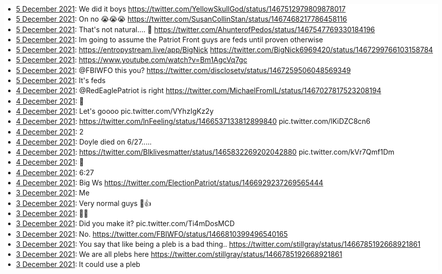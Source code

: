 * [ 5 December 2021](https://web.archive.org/web/20211205224349/https://twitter.com/BigNick6969420/status/1467624493640265737): We did it boys https://twitter.com/YellowSkullGod/status/1467512979809878017 
* [ 5 December 2021](https://web.archive.org/web/20211205202320/https://twitter.com/BigNick6969420/status/1467589140334141452): On no 😭😭😭 https://twitter.com/SusanCollinStan/status/1467468217786458116 
* [ 5 December 2021](https://web.archive.org/web/20211205191242/https://twitter.com/BigNick6969420/status/1467571358871654400): That's not natural.... 👀 https://twitter.com/AhunterofPedos/status/1467547769330184196 
* [ 5 December 2021](https://web.archive.org/web/20211205014831/https://twitter.com/BigNick6969420/status/1467308578063233033): Im going to assume the Patriot Front guys are feds until proven otherwise 
* [ 5 December 2021](https://web.archive.org/web/20211205011338/https://twitter.com/BigNick6969420/status/1467299814639640577): https://entropystream.live/app/BigNick  https://twitter.com/BigNick6969420/status/1467299766103158784 
* [ 5 December 2021](https://web.archive.org/web/20211205011331/https://twitter.com/BigNick6969420/status/1467299766103158784): https://www.youtube.com/watch?v=Bm1AgcVq7gc 
* [ 5 December 2021](https://web.archive.org/web/20211205003033/https://twitter.com/BigNick6969420/status/1467288979594743813): @FBIWFO  this you? https://twitter.com/disclosetv/status/1467259506048569349 
* [ 5 December 2021](https://web.archive.org/web/20211205002954/https://twitter.com/BigNick6969420/status/1467288798153355269): It's feds 
* [ 4 December 2021](https://web.archive.org/web/20211204212446/https://twitter.com/BigNick6969420/status/1467243441318989834): @RedEaglePatriot  is right https://twitter.com/MichaelFromIL/status/1467027817523208194 
* [ 4 December 2021](https://web.archive.org/web/20211204175349/https://twitter.com/BigNick6969420/status/1467190396539314179): 👀 
* [ 4 December 2021](https://web.archive.org/web/20211204152914/https://twitter.com/BigNick6969420/status/1467152660470108168): Let's goooo pic.twitter.com/VYhzIgKz2y 
* [ 4 December 2021](https://web.archive.org/web/20211204152348/https://twitter.com/BigNick6969420/status/1467152617935720450): https://twitter.com/lnFeeling/status/1466537133812899840  pic.twitter.com/lKiDZC8cn6 
* [ 4 December 2021](https://web.archive.org/web/20211204152304/https://twitter.com/BigNick6969420/status/1467152407381614597): 2 
* [ 4 December 2021](https://web.archive.org/web/20211204125915/https://twitter.com/BigNick6969420/status/1467114978155151379): Doyle died on 6/27..... 
* [ 4 December 2021](https://web.archive.org/web/20211204125233/https://twitter.com/BigNick6969420/status/1467114485047599112): https://twitter.com/Blklivesmatter/status/1465832269202042880  pic.twitter.com/kVr7Qmf1Dm 
* [ 4 December 2021](https://web.archive.org/web/20211204125500/https://twitter.com/BigNick6969420/status/1467113894724485121): 👀 
* [ 4 December 2021](https://web.archive.org/web/20211204125448/https://twitter.com/BigNick6969420/status/1467113835395956737): 6:27 
* [ 4 December 2021](https://web.archive.org/web/20211204010027/https://twitter.com/BigNick6969420/status/1466934101571772416): Big Ws https://twitter.com/ElectionPatriot/status/1466929237269565444 
* [ 3 December 2021](https://web.archive.org/web/20211203232309/https://twitter.com/BigNick6969420/status/1466909593469177862): Me 
* [ 3 December 2021](https://web.archive.org/web/20211203224000/https://twitter.com/BigNick6969420/status/1466898767282593795): Very normal guys 🙂👍 
* [ 3 December 2021](https://web.archive.org/web/20211203200451/https://twitter.com/BigNick6969420/status/1466859112453623808): 🤷‍♂️ 
* [ 3 December 2021](https://web.archive.org/web/20211203165313/https://twitter.com/BigNick6969420/status/1466812709727518725): Did you make it? pic.twitter.com/Ti4mDosMCD 
* [ 3 December 2021](https://web.archive.org/web/20211203165641/https://twitter.com/BigNick6969420/status/1466812340993769486): No. https://twitter.com/FBIWFO/status/1466810399496540165 
* [ 3 December 2021](https://web.archive.org/web/20211203163113/https://twitter.com/BigNick6969420/status/1466805896697286660): You say that like being a pleb is a bad thing.. https://twitter.com/stillgray/status/1466785192668921861 
* [ 3 December 2021](https://web.archive.org/web/20211203162541/https://twitter.com/BigNick6969420/status/1466805778233368593): We are all plebs here https://twitter.com/stillgray/status/1466785192668921861 
* [ 3 December 2021](https://web.archive.org/web/20211203160738/https://twitter.com/BigNick6969420/status/1466799969382379529): It could use a pleb 